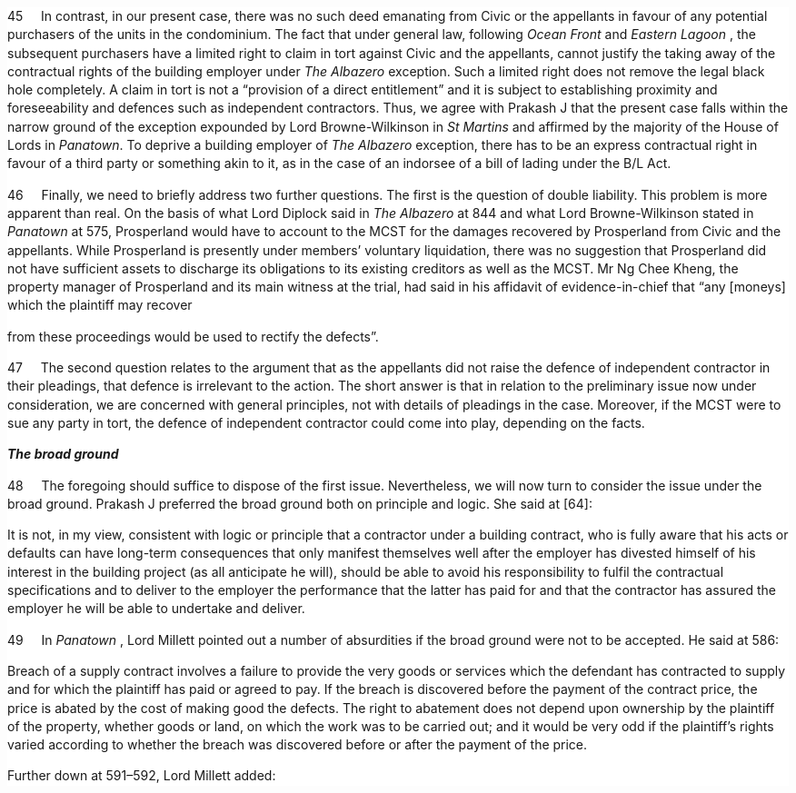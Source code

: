 45     In contrast, in our present case, there was no such deed emanating from Civic or the appellants in favour of any potential purchasers of the units in the condominium. The fact that under general law, following _Ocean Front_ and _Eastern Lagoon_ , the subsequent purchasers have a limited right to claim in tort against Civic and the appellants, cannot justify the taking away of the contractual rights of the building employer under _The Albazero_ exception. Such a limited right does not remove the legal black hole completely. A claim in tort is not a “provision of a direct entitlement” and it is subject to establishing proximity and foreseeability and defences such as independent contractors. Thus, we agree with Prakash J that the present case falls within the narrow ground of the exception expounded by Lord Browne-Wilkinson in _St Martins_ and affirmed by the majority of the House of Lords in _Panatown_. To deprive a building employer of _The Albazero_ exception, there has to be an express contractual right in favour of a third party or something akin to it, as in the case of an indorsee of a bill of lading under the B/L Act. 

46     Finally, we need to briefly address two further questions. The first is the question of double liability. This problem is more apparent than real. On the basis of what Lord Diplock said in _The Albazero_ at 844 and what Lord Browne-Wilkinson stated in _Panatown_ at 575, Prosperland would have to account to the MCST for the damages recovered by Prosperland from Civic and the appellants. While Prosperland is presently under members’ voluntary liquidation, there was no suggestion that Prosperland did not have sufficient assets to discharge its obligations to its existing creditors as well as the MCST. Mr Ng Chee Kheng, the property manager of Prosperland and its main witness at the trial, had said in his affidavit of evidence-in-chief that “any [moneys] which the plaintiff may recover 


from these proceedings would be used to rectify the defects”. 

47     The second question relates to the argument that as the appellants did not raise the defence of independent contractor in their pleadings, that defence is irrelevant to the action. The short answer is that in relation to the preliminary issue now under consideration, we are concerned with general principles, not with details of pleadings in the case. Moreover, if the MCST were to sue any party in tort, the defence of independent contractor could come into play, depending on the facts. 

**_The broad ground_** 

48     The foregoing should suffice to dispose of the first issue. Nevertheless, we will now turn to consider the issue under the broad ground. Prakash J preferred the broad ground both on principle and logic. She said at [64]: 

 It is not, in my view, consistent with logic or principle that a contractor under a building contract, who is fully aware that his acts or defaults can have long-term consequences that only manifest themselves well after the employer has divested himself of his interest in the building project (as all anticipate he will), should be able to avoid his responsibility to fulfil the contractual specifications and to deliver to the employer the performance that the latter has paid for and that the contractor has assured the employer he will be able to undertake and deliver. 

49     In _Panatown_ , Lord Millett pointed out a number of absurdities if the broad ground were not to be accepted. He said at 586: 

 Breach of a supply contract involves a failure to provide the very goods or services which the defendant has contracted to supply and for which the plaintiff has paid or agreed to pay. If the breach is discovered before the payment of the contract price, the price is abated by the cost of making good the defects. The right to abatement does not depend upon ownership by the plaintiff of the property, whether goods or land, on which the work was to be carried out; and it would be very odd if the plaintiff’s rights varied according to whether the breach was discovered before or after the payment of the price. 

Further down at 591–592, Lord Millett added: 
